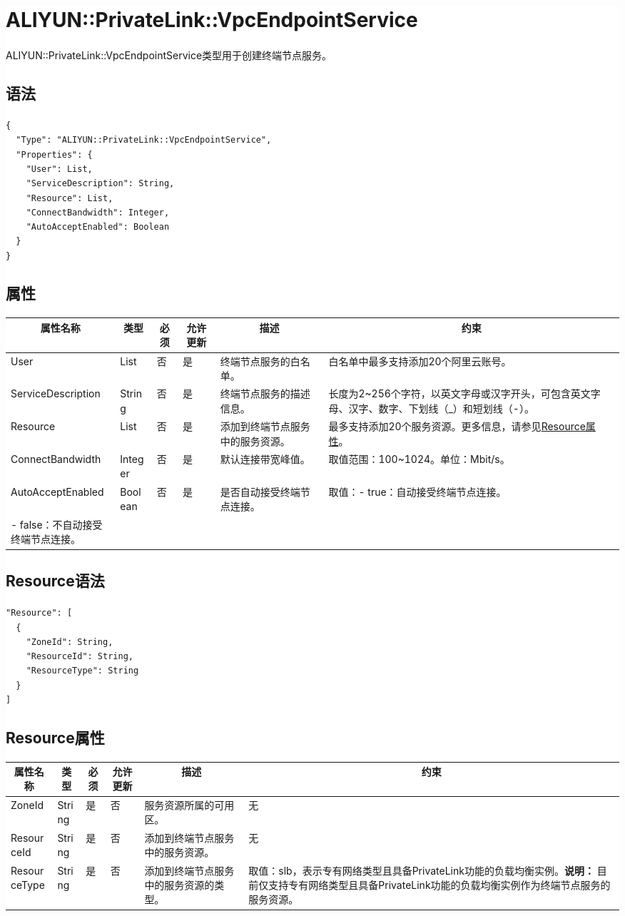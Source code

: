 # ALIYUN::PrivateLink::VpcEndpointService

ALIYUN::PrivateLink::VpcEndpointService类型用于创建终端节点服务。

## 语法

```
{
  "Type": "ALIYUN::PrivateLink::VpcEndpointService",
  "Properties": {
    "User": List,
    "ServiceDescription": String,
    "Resource": List,
    "ConnectBandwidth": Integer,
    "AutoAcceptEnabled": Boolean
  }
}
```

## 属性

|属性名称|类型|必须|允许更新|描述|约束|
|----|--|--|----|--|--|
|User|List|否|是|终端节点服务的白名单。|白名单中最多支持添加20个阿里云账号。|
|ServiceDescription|String|否|是|终端节点服务的描述信息。|长度为2~256个字符，以英文字母或汉字开头，可包含英文字母、汉字、数字、下划线（\_）和短划线（-）。|
|Resource|List|否|是|添加到终端节点服务中的服务资源。|最多支持添加20个服务资源。更多信息，请参见[Resource属性](#section_80p_9av_3vl)。 |
|ConnectBandwidth|Integer|否|是|默认连接带宽峰值。|取值范围：100~1024。单位：Mbit/s。 |
|AutoAcceptEnabled|Boolean|否|是|是否自动接受终端节点连接。|取值：-   true：自动接受终端节点连接。
-   false：不自动接受终端节点连接。 |

## Resource语法

```
"Resource": [
  {
    "ZoneId": String,
    "ResourceId": String,
    "ResourceType": String
  }
]
```

## Resource属性

|属性名称|类型|必须|允许更新|描述|约束|
|----|--|--|----|--|--|
|ZoneId|String|是|否|服务资源所属的可用区。|无|
|ResourceId|String|是|否|添加到终端节点服务中的服务资源。|无|
|ResourceType|String|是|否|添加到终端节点服务中的服务资源的类型。|取值：slb，表示专有网络类型且具备PrivateLink功能的负载均衡实例。**说明：** 目前仅支持专有网络类型且具备PrivateLink功能的负载均衡实例作为终端节点服务的服务资源。 |

